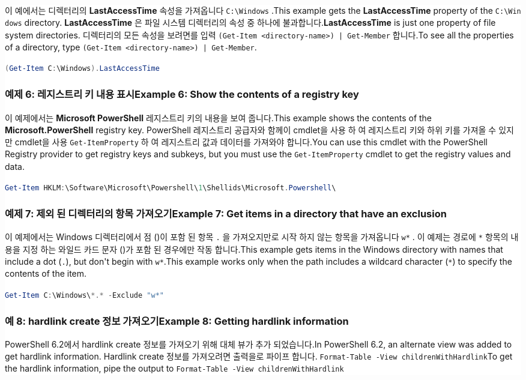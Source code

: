 <span data-ttu-id="b95d0-129">이 예에서는 디렉터리의 **LastAccessTime** 속성을 가져옵니다 `C:\Windows` .</span><span class="sxs-lookup"><span data-stu-id="b95d0-129">This example gets the **LastAccessTime** property of the `C:\Windows` directory.</span></span> <span data-ttu-id="b95d0-130">**LastAccessTime** 은 파일 시스템 디렉터리의 속성 중 하나에 불과합니다.</span><span class="sxs-lookup"><span data-stu-id="b95d0-130">**LastAccessTime** is just one property of file system directories.</span></span> <span data-ttu-id="b95d0-131">디렉터리의 모든 속성을 보려면를 입력 `(Get-Item <directory-name>) | Get-Member` 합니다.</span><span class="sxs-lookup"><span data-stu-id="b95d0-131">To see all the properties of a directory, type `(Get-Item <directory-name>) | Get-Member`.</span></span>

```powershell
(Get-Item C:\Windows).LastAccessTime
```

### <span data-ttu-id="b95d0-132">예제 6: 레지스트리 키 내용 표시</span><span class="sxs-lookup"><span data-stu-id="b95d0-132">Example 6: Show the contents of a registry key</span></span>

<span data-ttu-id="b95d0-133">이 예제에서는 **Microsoft PowerShell** 레지스트리 키의 내용을 보여 줍니다.</span><span class="sxs-lookup"><span data-stu-id="b95d0-133">This example shows the contents of the **Microsoft.PowerShell** registry key.</span></span> <span data-ttu-id="b95d0-134">PowerShell 레지스트리 공급자와 함께이 cmdlet을 사용 하 여 레지스트리 키와 하위 키를 가져올 수 있지만 cmdlet을 사용 `Get-ItemProperty` 하 여 레지스트리 값과 데이터를 가져와야 합니다.</span><span class="sxs-lookup"><span data-stu-id="b95d0-134">You can use this cmdlet with the PowerShell Registry provider to get registry keys and subkeys, but you must use the `Get-ItemProperty` cmdlet to get the registry values and data.</span></span>

```powershell
Get-Item HKLM:\Software\Microsoft\Powershell\1\Shellids\Microsoft.Powershell\
```

### <span data-ttu-id="b95d0-135">예제 7: 제외 된 디렉터리의 항목 가져오기</span><span class="sxs-lookup"><span data-stu-id="b95d0-135">Example 7: Get items in a directory that have an exclusion</span></span>

<span data-ttu-id="b95d0-136">이 예제에서는 Windows 디렉터리에서 점 ()이 포함 된 항목 `.` 을 가져오지만로 시작 하지 않는 항목을 가져옵니다 `w*` . 이 예제는 경로에 `*` 항목의 내용을 지정 하는 와일드 카드 문자 ()가 포함 된 경우에만 작동 합니다.</span><span class="sxs-lookup"><span data-stu-id="b95d0-136">This example gets items in the Windows directory with names that include a dot (`.`), but don't begin with `w*`.This example works only when the path includes a wildcard character (`*`) to specify the contents of the item.</span></span>

```powershell
Get-Item C:\Windows\*.* -Exclude "w*"
```

### <span data-ttu-id="b95d0-137">예 8: hardlink create 정보 가져오기</span><span class="sxs-lookup"><span data-stu-id="b95d0-137">Example 8: Getting hardlink information</span></span>

<span data-ttu-id="b95d0-138">PowerShell 6.2에서 hardlink create 정보를 가져오기 위해 대체 뷰가 추가 되었습니다.</span><span class="sxs-lookup"><span data-stu-id="b95d0-138">In PowerShell 6.2, an alternate view was added to get hardlink information.</span></span> <span data-ttu-id="b95d0-139">Hardlink create 정보를 가져오려면 출력을로 파이프 합니다. `Format-Table -View childrenWithHardlink`</span><span class="sxs-lookup"><span data-stu-id="b95d0-139">To get the hardlink information, pipe the output to `Format-Table -View childrenWithHardlink`</span></span>
